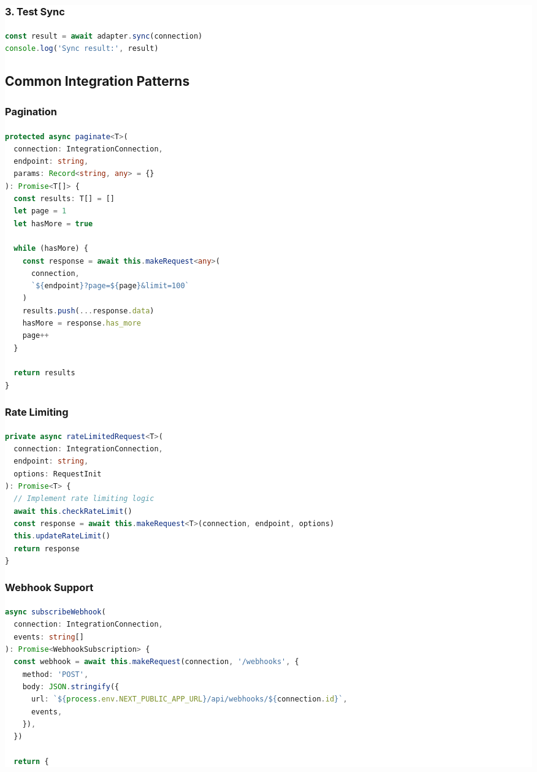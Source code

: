 ### 3. Test Sync
```typescript
const result = await adapter.sync(connection)
console.log('Sync result:', result)
```

## Common Integration Patterns

### Pagination
```typescript
protected async paginate<T>(
  connection: IntegrationConnection,
  endpoint: string,
  params: Record<string, any> = {}
): Promise<T[]> {
  const results: T[] = []
  let page = 1
  let hasMore = true

  while (hasMore) {
    const response = await this.makeRequest<any>(
      connection, 
      `${endpoint}?page=${page}&limit=100`
    )
    results.push(...response.data)
    hasMore = response.has_more
    page++
  }

  return results
}
```

### Rate Limiting
```typescript
private async rateLimitedRequest<T>(
  connection: IntegrationConnection,
  endpoint: string,
  options: RequestInit
): Promise<T> {
  // Implement rate limiting logic
  await this.checkRateLimit()
  const response = await this.makeRequest<T>(connection, endpoint, options)
  this.updateRateLimit()
  return response
}
```

### Webhook Support
```typescript
async subscribeWebhook(
  connection: IntegrationConnection, 
  events: string[]
): Promise<WebhookSubscription> {
  const webhook = await this.makeRequest(connection, '/webhooks', {
    method: 'POST',
    body: JSON.stringify({
      url: `${process.env.NEXT_PUBLIC_APP_URL}/api/webhooks/${connection.id}`,
      events,
    }),
  })
  
  return {
```